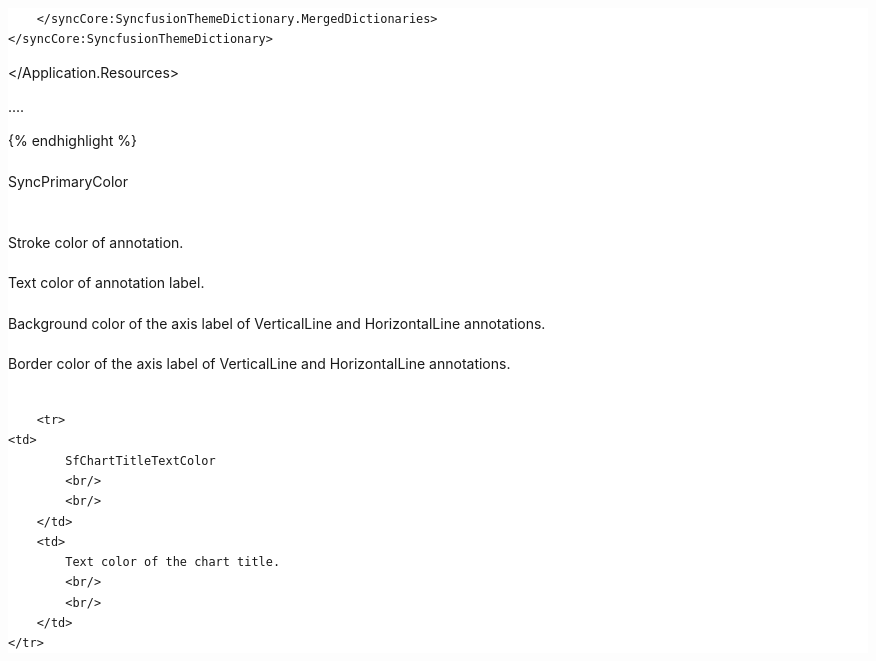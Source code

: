         </syncCore:SyncfusionThemeDictionary.MergedDictionaries>
    </syncCore:SyncfusionThemeDictionary>
</Application.Resources>

....

</Application>

{% endhighlight %}
            <br/>
            <br/>
        </td>
	</tr>
    	<tr>
        <td rowspan="4">
            SyncPrimaryColor  
            <br/>
            <br/>
        </td>
        <td>
            Stroke color of annotation.
            <br/>
            <br/>
        </td>
    </tr>
    <tr>
        <td>
            Text color of annotation label.
            <br/>
            <br/>
        </td>
    </tr>
	<tr>
        <td>
            Background color of the axis label of VerticalLine and HorizontalLine annotations.
            <br/>
            <br/>
        </td>
    </tr>
	<tr>
        <td>
            Border color of the axis label of VerticalLine and HorizontalLine annotations.
            <br/>
            <br/>
        </td>
    </tr>
	
        <tr>
    <td>
            SfChartTitleTextColor
            <br/>
            <br/>
        </td>
        <td>
            Text color of the chart title.
            <br/>
            <br/>
        </td>
    </tr>

